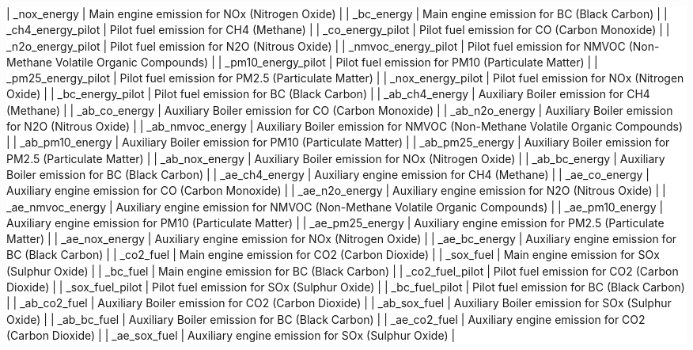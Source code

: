 | _nox_energy             | Main engine emission for NOx (Nitrogen Oxide)                                                           |
| _bc_energy              | Main engine emission for BC (Black Carbon)                                                              |
| _ch4_energy_pilot       | Pilot fuel emission for CH4 (Methane)                                                                   |
| _co_energy_pilot        | Pilot fuel emission for CO (Carbon Monoxide)                                                            |
| _n2o_energy_pilot       | Pilot fuel emission for N2O (Nitrous Oxide)                                                             |
| _nmvoc_energy_pilot     | Pilot fuel emission for NMVOC (Non-Methane Volatile Organic Compounds)                                  |
| _pm10_energy_pilot      | Pilot fuel emission for PM10 (Particulate Matter)                                                       |
| _pm25_energy_pilot      | Pilot fuel emission for PM2.5 (Particulate Matter)                                                      |
| _nox_energy_pilot       | Pilot fuel emission for NOx (Nitrogen Oxide)                                                            |
| _bc_energy_pilot        | Pilot fuel emission for BC (Black Carbon)                                                               |
| _ab_ch4_energy          | Auxiliary Boiler emission for CH4 (Methane)                                                             |
| _ab_co_energy           | Auxiliary Boiler emission for CO (Carbon Monoxide)                                                      |
| _ab_n2o_energy          | Auxiliary Boiler emission for N2O (Nitrous Oxide)                                                       |
| _ab_nmvoc_energy        | Auxiliary Boiler emission for NMVOC (Non-Methane Volatile Organic Compounds)                            |
| _ab_pm10_energy         | Auxiliary Boiler emission for PM10 (Particulate Matter)                                                 |
| _ab_pm25_energy         | Auxiliary Boiler emission for PM2.5 (Particulate Matter)                                                |
| _ab_nox_energy          | Auxiliary Boiler emission for NOx (Nitrogen Oxide)                                                      |
| _ab_bc_energy           | Auxiliary Boiler emission for BC (Black Carbon)                                                         |
| _ae_ch4_energy          | Auxiliary engine emission for CH4 (Methane)                                                             |
| _ae_co_energy           | Auxiliary engine emission for CO (Carbon Monoxide)                                                      |
| _ae_n2o_energy          | Auxiliary engine emission for N2O (Nitrous Oxide)                                                       |
| _ae_nmvoc_energy        | Auxiliary engine emission for NMVOC (Non-Methane Volatile Organic Compounds)                            |
| _ae_pm10_energy         | Auxiliary engine emission for PM10 (Particulate Matter)                                                 |
| _ae_pm25_energy         | Auxiliary engine emission for PM2.5 (Particulate Matter)                                                |
| _ae_nox_energy          | Auxiliary engine emission for NOx (Nitrogen Oxide)                                                      |
| _ae_bc_energy           | Auxiliary engine emission for BC (Black Carbon)                                                         |
| _co2_fuel               | Main engine emission for CO2 (Carbon Dioxide)                                                           |
| _sox_fuel               | Main engine emission for SOx (Sulphur Oxide)                                                            |
| _bc_fuel                | Main engine emission for BC (Black Carbon)                                                              |
| _co2_fuel_pilot         | Pilot fuel emission for CO2 (Carbon Dioxide)                                                            |
| _sox_fuel_pilot         | Pilot fuel emission for SOx (Sulphur Oxide)                                                             |
| _bc_fuel_pilot          | Pilot fuel emission for BC (Black Carbon)                                                               |
| _ab_co2_fuel            | Auxiliary Boiler emission for CO2 (Carbon Dioxide)                                                      |
| _ab_sox_fuel            | Auxiliary Boiler emission for SOx (Sulphur Oxide)                                                       |
| _ab_bc_fuel             | Auxiliary Boiler emission for BC (Black Carbon)                                                         |
| _ae_co2_fuel            | Auxiliary engine emission for CO2 (Carbon Dioxide)                                                      |
| _ae_sox_fuel            | Auxiliary engine emission for SOx (Sulphur Oxide)                                                       |
